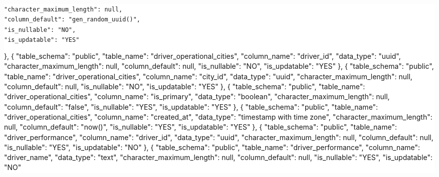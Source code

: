     "character_maximum_length": null,
    "column_default": "gen_random_uuid()",
    "is_nullable": "NO",
    "is_updatable": "YES"
  },
  {
    "table_schema": "public",
    "table_name": "driver_operational_cities",
    "column_name": "driver_id",
    "data_type": "uuid",
    "character_maximum_length": null,
    "column_default": null,
    "is_nullable": "NO",
    "is_updatable": "YES"
  },
  {
    "table_schema": "public",
    "table_name": "driver_operational_cities",
    "column_name": "city_id",
    "data_type": "uuid",
    "character_maximum_length": null,
    "column_default": null,
    "is_nullable": "NO",
    "is_updatable": "YES"
  },
  {
    "table_schema": "public",
    "table_name": "driver_operational_cities",
    "column_name": "is_primary",
    "data_type": "boolean",
    "character_maximum_length": null,
    "column_default": "false",
    "is_nullable": "YES",
    "is_updatable": "YES"
  },
  {
    "table_schema": "public",
    "table_name": "driver_operational_cities",
    "column_name": "created_at",
    "data_type": "timestamp with time zone",
    "character_maximum_length": null,
    "column_default": "now()",
    "is_nullable": "YES",
    "is_updatable": "YES"
  },
  {
    "table_schema": "public",
    "table_name": "driver_performance",
    "column_name": "driver_id",
    "data_type": "uuid",
    "character_maximum_length": null,
    "column_default": null,
    "is_nullable": "YES",
    "is_updatable": "NO"
  },
  {
    "table_schema": "public",
    "table_name": "driver_performance",
    "column_name": "driver_name",
    "data_type": "text",
    "character_maximum_length": null,
    "column_default": null,
    "is_nullable": "YES",
    "is_updatable": "NO"